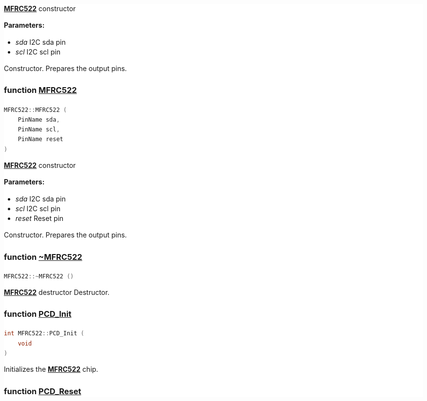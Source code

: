 
**[MFRC522](class_m_f_r_c522.md)** constructor


**Parameters:**


* _sda_ I2C sda pin 
* _scl_ I2C scl pin

Constructor. Prepares the output pins. 

### function <a id="1a1d945f8c15c00b1b86d9059efd6eaf2c" href="#1a1d945f8c15c00b1b86d9059efd6eaf2c">MFRC522</a>

```cpp
MFRC522::MFRC522 (
    PinName sda,
    PinName scl,
    PinName reset
)
```


**[MFRC522](class_m_f_r_c522.md)** constructor


**Parameters:**


* _sda_ I2C sda pin 
* _scl_ I2C scl pin 
* _reset_ Reset pin

Constructor. Prepares the output pins. 

### function <a id="1a864a3473182f9c76fe5b3ec1f6c91e20" href="#1a864a3473182f9c76fe5b3ec1f6c91e20">~MFRC522</a>

```cpp
MFRC522::~MFRC522 ()
```


**[MFRC522](class_m_f_r_c522.md)** destructor
Destructor. 

### function <a id="1a796cbcfd8eea12f7c27d044304d08fb6" href="#1a796cbcfd8eea12f7c27d044304d08fb6">PCD\_Init</a>

```cpp
int MFRC522::PCD_Init (
    void 
)
```


Initializes the **[MFRC522](class_m_f_r_c522.md)** chip. 

### function <a id="1a4c0f9930a427dc2513a55c219c80b509" href="#1a4c0f9930a427dc2513a55c219c80b509">PCD\_Reset</a>
